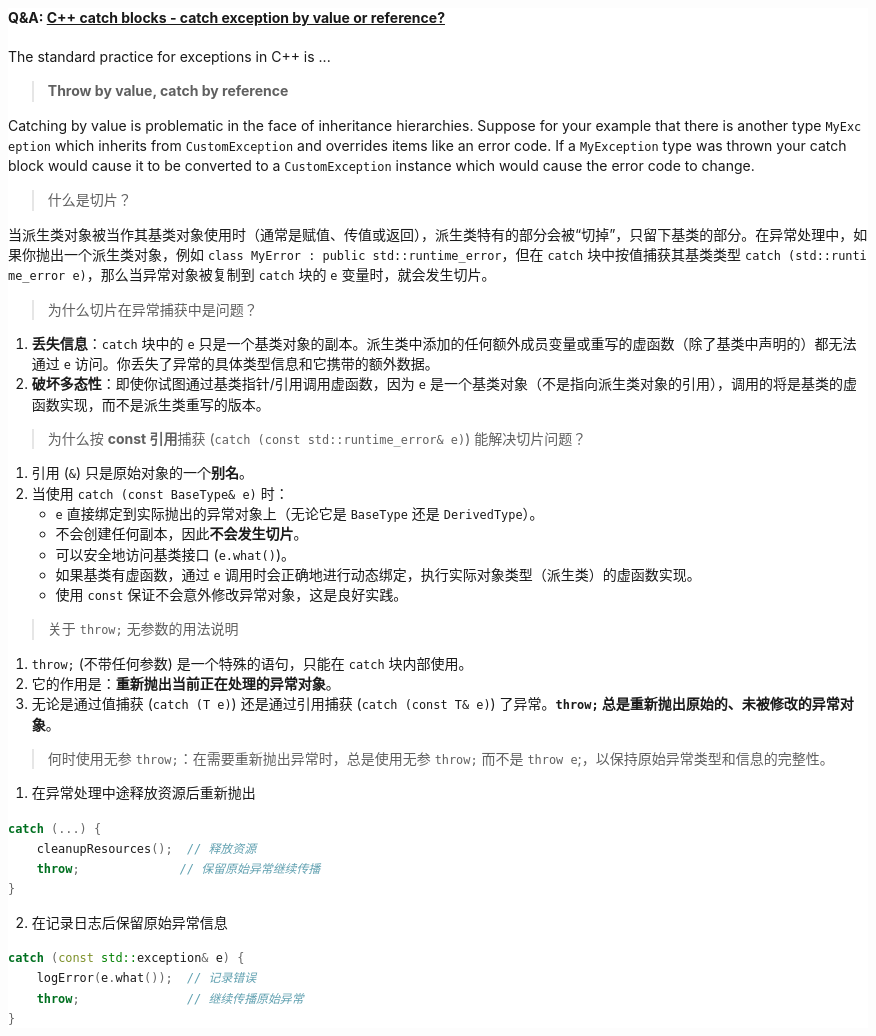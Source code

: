 ``` cpp
```

#### Q&A: [C++ catch blocks - catch exception by value or reference?](https://stackoverflow.com/questions/2522299/c-catch-blocks-catch-exception-by-value-or-reference)

The standard practice for exceptions in C++ is ...

> **Throw by value, catch by reference**

Catching by value is problematic in the face of inheritance hierarchies. Suppose for your example that there is another type `MyException` which inherits from `CustomException` and overrides items like an error code. If a `MyException` type was thrown your catch block would cause it to be converted to a `CustomException` instance which would cause the error code to change.

> 什么是切片？

当派生类对象被当作其基类对象使用时（通常是赋值、传值或返回），派生类特有的部分会被“切掉”，只留下基类的部分。在异常处理中，如果你抛出一个派生类对象，例如 `class MyError : public std::runtime_error`，但在 `catch` 块中按值捕获其基类类型 `catch (std::runtime_error e)`，那么当异常对象被复制到 `catch` 块的 `e` 变量时，就会发生切片。

> 为什么切片在异常捕获中是问题？

1. **丢失信息**：`catch` 块中的 `e` 只是一个基类对象的副本。派生类中添加的任何额外成员变量或重写的虚函数（除了基类中声明的）都无法通过 `e` 访问。你丢失了异常的具体类型信息和它携带的额外数据。
2. **破坏多态性**：即使你试图通过基类指针/引用调用虚函数，因为 `e` 是一个基类对象（不是指向派生类对象的引用），调用的将是基类的虚函数实现，而不是派生类重写的版本。

> 为什么按 **const 引用**捕获 (`catch (const std::runtime_error& e)`) 能解决切片问题？

1. 引用 (`&`) 只是原始对象的一个**别名**。
2. 当使用 `catch (const BaseType& e)` 时：
   * `e` 直接绑定到实际抛出的异常对象上（无论它是 `BaseType` 还是 `DerivedType`）。
   * 不会创建任何副本，因此**不会发生切片**。
   * 可以安全地访问基类接口 (`e.what()`)。
   * 如果基类有虚函数，通过 `e` 调用时会正确地进行动态绑定，执行实际对象类型（派生类）的虚函数实现。
   * 使用 `const` 保证不会意外修改异常对象，这是良好实践。


> 关于 `throw;` 无参数的用法说明

1. `throw;` (不带任何参数) 是一个特殊的语句，只能在 `catch` 块内部使用。
2. 它的作用是：**重新抛出当前正在处理的异常对象**。
3. 无论是通过值捕获 (`catch (T e)`) 还是通过引用捕获 (`catch (const T& e)`) 了异常。**`throw;` 总是重新抛出原始的、未被修改的异常对象**。

> 何时使用无参 `throw;`：在需要重新抛出异常时，总是使用无参 `throw;` 而不是 `throw e`;，以保持原始异常类型和信息的完整性。


1. 在异常处理中途释放资源后重新抛出

``` cpp
catch (...) {
    cleanupResources();  // 释放资源
    throw;              // 保留原始异常继续传播
}
```

2. 在记录日志后保留原始异常信息

``` cpp
catch (const std::exception& e) {
    logError(e.what());  // 记录错误
    throw;               // 继续传播原始异常
}
```
